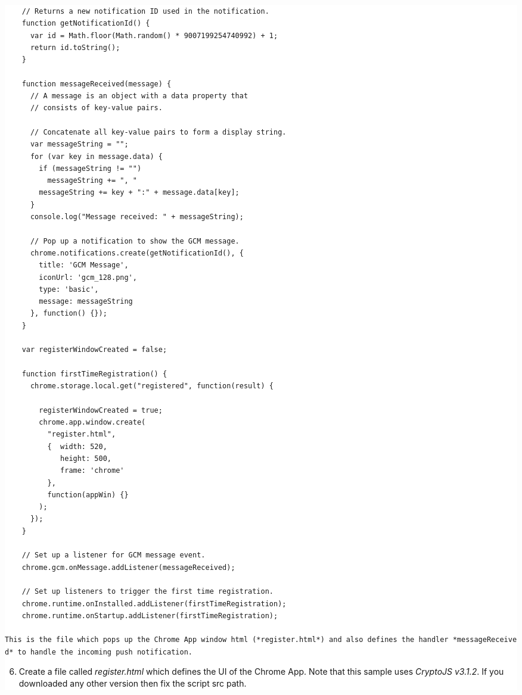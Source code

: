 		// Returns a new notification ID used in the notification.
		function getNotificationId() {
		  var id = Math.floor(Math.random() * 9007199254740992) + 1;
		  return id.toString();
		}
		
		function messageReceived(message) {
		  // A message is an object with a data property that
		  // consists of key-value pairs.
		
		  // Concatenate all key-value pairs to form a display string.
		  var messageString = "";
		  for (var key in message.data) {
		    if (messageString != "")
		      messageString += ", "
		    messageString += key + ":" + message.data[key];
		  }
		  console.log("Message received: " + messageString);
		
		  // Pop up a notification to show the GCM message.
		  chrome.notifications.create(getNotificationId(), {
		    title: 'GCM Message',
		    iconUrl: 'gcm_128.png',
		    type: 'basic',
		    message: messageString
		  }, function() {});
		}
		
		var registerWindowCreated = false;
		
		function firstTimeRegistration() {
		  chrome.storage.local.get("registered", function(result) {
		
		    registerWindowCreated = true;
		    chrome.app.window.create(
		      "register.html",
		      {  width: 520,
		         height: 500,
		         frame: 'chrome'
		      },
		      function(appWin) {}
		    );
		  });
		}
		
		// Set up a listener for GCM message event.
		chrome.gcm.onMessage.addListener(messageReceived);
		
		// Set up listeners to trigger the first time registration.
		chrome.runtime.onInstalled.addListener(firstTimeRegistration);
		chrome.runtime.onStartup.addListener(firstTimeRegistration);

	This is the file which pops up the Chrome App window html (*register.html*) and also defines the handler *messageReceived* to handle the incoming push notification. 

6. Create a file called *register.html* which defines the UI of the Chrome App. Note that this sample uses *CryptoJS v3.1.2*. If you downloaded any other version then fix the script src path. 


[1]: ./media/notification-hubs-chrome-get-started/GoogleConsoleCreateProject.PNG
[2]: ./media/notification-hubs-chrome-get-started/GoogleProjectNumber.png
[3]: ./media/notification-hubs-chrome-get-started/EnableGCM.png
[4]: ./media/notification-hubs-chrome-get-started/CreateServerKey.png
[5]: ./media/notification-hubs-chrome-get-started/ServerKey.png
[6]: ./media/notification-hubs-chrome-get-started/CreateNH.png
[7]: ./media/notification-hubs-chrome-get-started/NHNamespace.png
[8]: ./media/notification-hubs-chrome-get-started/NamespaceConfigure.png
[9]: ./media/notification-hubs-chrome-get-started/NHConfigure.png
[10]: ./media/notification-hubs-chrome-get-started/NHConfigureGCM.png
[11]: ./media/notification-hubs-chrome-get-started/NHDashboard.png
[12]: ./media/notification-hubs-chrome-get-started/NHConnString.png
[13]: ./media/notification-hubs-chrome-get-started/ChromeNotification.png
[14]: ./media/notification-hubs-chrome-get-started/ChromeNotificationWindow.png
[15]: ./media/notification-hubs-chrome-get-started/ChromeApp.png
[16]: ./media/notification-hubs-chrome-get-started/ChromeExtensions.png
[17]: ./media/notification-hubs-chrome-get-started/ChromeLoadExtension.png
[18]: ./media/notification-hubs-chrome-get-started/ChromeAppLoaded.png
[19]: ./media/notification-hubs-chrome-get-started/ChromeAppGCM.png
[20]: ./media/notification-hubs-chrome-get-started/ChromeAppNH.png
[21]: ./media/notification-hubs-chrome-get-started/FinalFolderView.png
[Chrome App Notification Hub Sample]: http://google.com
[Google Cloud Console]: http://cloud.google.com/console
[Azure Management Portal]: https://manage.windowsazure.com/
[Notification Hubs Overview]: http://msdn.microsoft.com/library/jj927170.aspx
[Chrome Apps Overview]: https://developer.chrome.com/apps/about_apps
[Chrome App GCM Sample]: https://github.com/GoogleChrome/chrome-app-samples/tree/master/samples/gcm-notifications
[Installable Web Apps]: https://developers.google.com/chrome/apps/docs/
[Chrome Apps on Mobile]: https://developer.chrome.com/apps/chrome_apps_on_mobile
[Create Registration NH REST API]: http://msdn.microsoft.com/library/azure/dn223265.aspx
[crypto-js library]: http://code.google.com/p/crypto-js/
[GCM with Chrome Apps]: https://developer.chrome.com/apps/cloudMessaging
[Google Cloud Messaging for Chrome]: https://developer.chrome.com/apps/cloudMessagingV1
[Azure Notification Hubs Notify Users]: ./notification-hubs-aspnet-backend-windows-dotnet-notify-users.md
[Azure Notification Hubs Breaking News]: ./notification-hubs-windows-store-dotnet-send-breaking-news.md